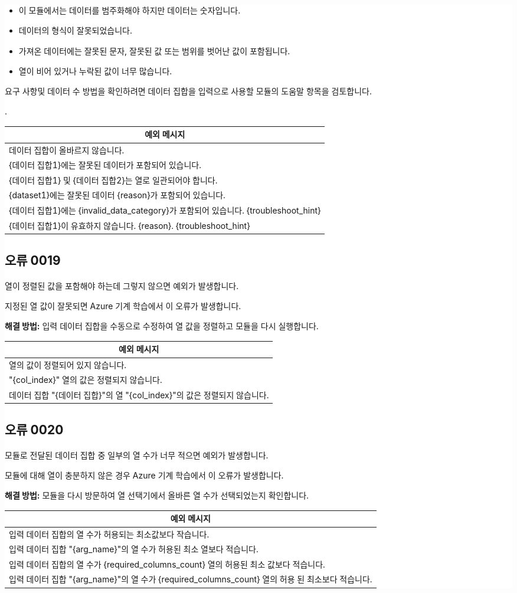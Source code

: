 -   이 모듈에서는 데이터를 범주화해야 하지만 데이터는 숫자입니다.  



-   데이터의 형식이 잘못되었습니다.  
  
-   가져온 데이터에는 잘못된 문자, 잘못된 값 또는 범위를 벗어난 값이 포함됩니다.  
-   열이 비어 있거나 누락된 값이 너무 많습니다.  

 요구 사항및 데이터 수 방법을 확인하려면 데이터 집합을 입력으로 사용할 모듈의 도움말 항목을 검토합니다.  

 .  

|예외 메시지|
|------------------------|
|데이터 집합이 올바르지 않습니다.|
|{데이터 집합1}에는 잘못된 데이터가 포함되어 있습니다.|
|{데이터 집합1} 및 {데이터 집합2}는 열로 일관되어야 합니다.|
|{dataset1}에는 잘못된 데이터 {reason}가 포함되어 있습니다.|
|{데이터 집합1}에는 {invalid_data_category}가 포함되어 있습니다. {troubleshoot_hint}|
|{데이터 집합1}이 유효하지 않습니다. {reason}. {troubleshoot_hint}|


## <a name="error-0019"></a>오류 0019  
 열이 정렬된 값을 포함해야 하는데 그렇지 않으면 예외가 발생합니다.  

 지정된 열 값이 잘못되면 Azure 기계 학습에서 이 오류가 발생합니다.  

**해결 방법:** 입력 데이터 집합을 수동으로 수정하여 열 값을 정렬하고 모듈을 다시 실행합니다.  

|예외 메시지|
|------------------------|
|열의 값이 정렬되어 있지 않습니다.|
|"{col_index}" 열의 값은 정렬되지 않습니다.|
|데이터 집합 "{데이터 집합}"의 열 "{col_index}"의 값은 정렬되지 않습니다.|


## <a name="error-0020"></a>오류 0020  
 모듈로 전달된 데이터 집합 중 일부의 열 수가 너무 적으면 예외가 발생합니다.  

 모듈에 대해 열이 충분하지 않은 경우 Azure 기계 학습에서 이 오류가 발생합니다.  

**해결 방법:** 모듈을 다시 방문하여 열 선택기에서 올바른 열 수가 선택되었는지 확인합니다.  

|예외 메시지|
|------------------------|
|입력 데이터 집합의 열 수가 허용되는 최소값보다 작습니다.|
|입력 데이터 집합 "{arg_name}"의 열 수가 허용된 최소 열보다 적습니다.|
|입력 데이터 집합의 열 수가 {required_columns_count} 열의 허용된 최소 값보다 적습니다.|
|입력 데이터 집합 "{arg_name}"의 열 수가 {required_columns_count} 열의 허용 된 최소보다 적습니다.|
